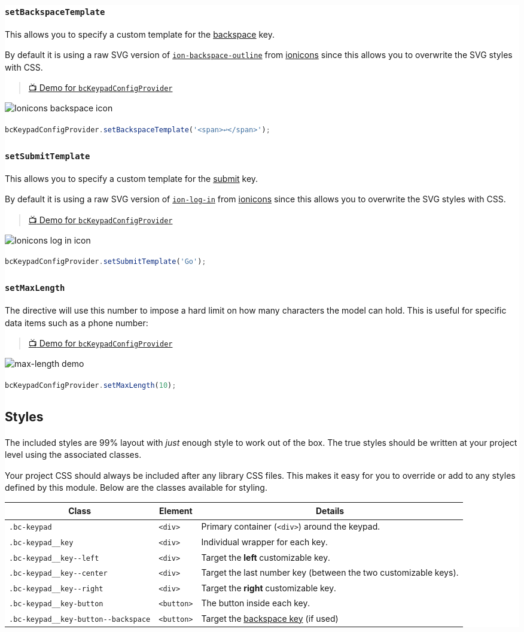 
### `setBackspaceTemplate`

This allows you to specify a custom template for the [backspace](#backspace) key.

By default it is using a raw SVG version of [`ion-backspace-outline`][ionicons_backspace] from
[ionicons][ionicons] since this allows you to overwrite the SVG styles with CSS.

> [:tv: Demo for `bcKeypadConfigProvider`][demo_provider]

![Ionicons backspace icon][backspace]

```javascript
bcKeypadConfigProvider.setBackspaceTemplate('<span>↩</span>');
```

### `setSubmitTemplate`

This allows you to specify a custom template for the [submit](#submit) key.

By default it is using a raw SVG version of [`ion-log-in`][ionicons_submit] from
[ionicons][ionicons] since this allows you to overwrite the SVG styles with CSS.

> [:tv: Demo for `bcKeypadConfigProvider`][demo_provider]

![Ionicons log in icon][submit]

```javascript
bcKeypadConfigProvider.setSubmitTemplate('Go');
```

### `setMaxLength`

The directive will use this number to impose a hard limit on how many characters the model can hold.
This is useful for specific data items such as a phone number:

> [:tv: Demo for `bcKeypadConfigProvider`][demo_provider]

![max-length demo][max_length_gif]

```javascript
bcKeypadConfigProvider.setMaxLength(10);
```


## Styles

The included styles are 99% layout with _just_ enough style to work out of the box. The true
styles should be written at your project level using the associated classes.

Your project CSS should always be included after any library CSS files. This makes it easy for you
to override or add to any styles defined by this module. Below are the classes available for
styling.

| Class | Element | Details |
|-------|---------|---------|
| `.bc-keypad` | `<div>` | Primary container (`<div>`) around the keypad. |
| `.bc-keypad__key` | `<div>` | Individual wrapper for each key. |
| `.bc-keypad__key--left` | `<div>` | Target the **left** customizable key. |
| `.bc-keypad__key--center` | `<div>` | Target the last number key (between the two customizable keys). |
| `.bc-keypad__key--right` | `<div>` | Target the **right** customizable key. |
| `.bc-keypad__key-button` | `<button>` | The button inside each key. |
| `.bc-keypad__key-button--backspace` | `<button>` | Target the [backspace key](#backspace) (if used) |

[issues]: https://github.com/benjamincharity/angular-keypad/issues
[angular_ripple]: https://github.com/nelsoncash/angular-ripple
[angular_ripple_fork]: https://github.com/KL-Moment/angular-ripple
[ripple_changes]: https://github.com/KL-Moment/angular-ripple/commit/09374947e6cc986ebe7e2629b48edb0885ca842b
[backspace]: http://cdn.benjamincharity.com/codepen/angular-keypad/backspace.svg
[submit]: http://cdn.benjamincharity.com/open_source/angular-keypad/log-in.svg
[ionicons]: http://ionicons.com/
[ionicons_backspace]: https://github.com/driftyco/ionicons/blob/master/src/backspace-outline.svg
[ionicons_submit]: https://github.com/driftyco/ionicons/blob/master/src/log-in.svg
[max_length_gif]: http://cdn.benjamincharity.com/codepen/angular-keypad/rippleDemo.gif
[angular_event]: https://docs.angularjs.org/guide/expression#-event-
[material_ripple]: https://material.google.com/motion/material-motion.html#material-motion-how-does-material-move
[demo_basic]: https://codepen.io/benjamincharity/pen/dpdpNo?editors=0010
[demo_length]: http://codepen.io/benjamincharity/pen/EgQgKr?editors=0010
[demo_ripple]: https://codepen.io/benjamincharity/pen/ozExBZ?editors=0010
[demo_pnp_with_methods]: https://codepen.io/benjamincharity/pen/VKQjZV?editors=0010
[demo_backspace_empty]: http://codepen.io/benjamincharity/pen/WGrGpr?editors=0010
[demo_provider]: https://codepen.io/benjamincharity/pen/YGZGPX?editors=0010
[demo_custom_theme]: https://codepen.io/benjamincharity/pen/mAXPzz?editors=0010
[demo_collection]: https://codepen.io/collection/DkEqLr/
[coveralls_badge]: https://coveralls.io/repos/github/benjamincharity/angular-keypad/badge.svg?branch=master
[coveralls_link]: https://coveralls.io/github/benjamincharity/angular-keypad?branch=master
[license_image]: http://img.shields.io/badge/license-MIT-blue.svg
[license_url]: LICENSE
[npm_url]: https://npmjs.org/package/angular-keypad
[npm_version_image]: http://img.shields.io/npm/v/angular-keypad.svg